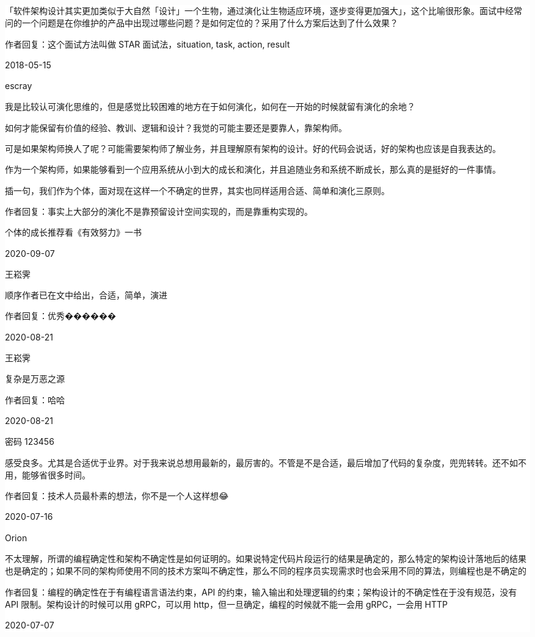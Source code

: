 「软件架构设计其实更加类似于大自然「设计」一个生物，通过演化让生物适应环境，逐步变得更加强大」，这个比喻很形象。面试中经常问的一个问题是在你维护的产品中出现过哪些问题？是如何定位的？采用了什么方案后达到了什么效果？

作者回复：这个面试方法叫做 STAR 面试法，situation, task, action, result

2018-05-15


escray


我是比较认可演化思维的，但是感觉比较困难的地方在于如何演化，如何在一开始的时候就留有演化的余地？

如何才能保留有价值的经验、教训、逻辑和设计？我觉的可能主要还是要靠人，靠架构师。

可是如果架构师换人了呢？可能需要架构师了解业务，并且理解原有架构的设计。好的代码会说话，好的架构也应该是自我表达的。

作为一个架构师，如果能够看到一个应用系统从小到大的成长和演化，并且追随业务和系统不断成长，那么真的是挺好的一件事情。

插一句，我们作为个体，面对现在这样一个不确定的世界，其实也同样适用合适、简单和演化三原则。

作者回复：事实上大部分的演化不是靠预留设计空间实现的，而是靠重构实现的。

个体的成长推荐看《有效努力》一书

2020-09-07


王崧霁

顺序作者已在文中给出，合适，简单，演进

作者回复：优秀������

2020-08-21


王崧霁

复杂是万恶之源

作者回复：哈哈

2020-08-21


密码 123456

感受良多。尤其是合适优于业界。对于我来说总想用最新的，最厉害的。不管是不是合适，最后增加了代码的复杂度，兜兜转转。还不如不用，能够省很多时间。

作者回复：技术人员最朴素的想法，你不是一个人这样想😂

2020-07-16


Orion


不太理解，所谓的编程确定性和架构不确定性是如何证明的。如果说特定代码片段运行的结果是确定的，那么特定的架构设计落地后的结果也是确定的；如果不同的架构师使用不同的技术方案叫不确定性，那么不同的程序员实现需求时也会采用不同的算法，则编程也是不确定的

作者回复：编程的确定性在于有编程语言语法约束，API 的约束，输入输出和处理逻辑的约束；架构设计的不确定性在于没有规范，没有 API 限制。架构设计的时候可以用 gRPC，可以用 http，但一旦确定，编程的时候就不能一会用 gRPC，一会用 HTTP

2020-07-07

